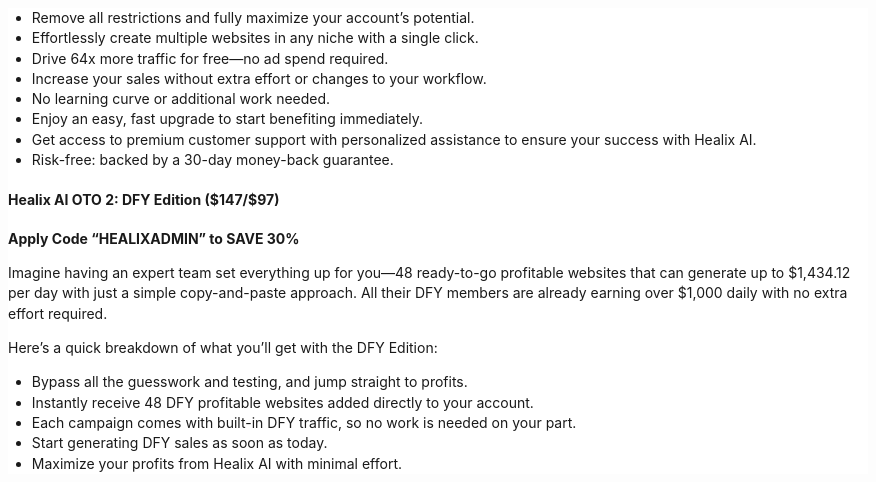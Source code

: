 
<ul>
<li>Remove all restrictions and fully maximize your account’s potential.</li>



<li>Effortlessly create multiple websites in any niche with a single click.</li>



<li>Drive 64x more traffic for free—no ad spend required.</li>



<li>Increase your sales without extra effort or changes to your workflow.</li>



<li>No learning curve or additional work needed.</li>



<li>Enjoy an easy, fast upgrade to start benefiting immediately.</li>



<li>Get access to premium customer support with personalized assistance to ensure your success with Healix AI.</li>



<li>Risk-free: backed by a 30-day money-back guarantee.</li>
</ul>



<h4 class="wp-block-heading"><strong>Healix AI OTO 2:&nbsp;DFY Edition&nbsp;($147/$97)</strong></h4>



<p><strong>Apply Code “HEALIXADMIN” to&nbsp;SAVE 30%</strong></p>



<p>Imagine having an expert team set everything up for you—48 ready-to-go profitable websites that can generate up to $1,434.12 per day with just a simple copy-and-paste approach. All their DFY members are already earning over $1,000 daily with no extra effort required.</p>



<p>Here’s a quick breakdown of what you’ll get with the DFY Edition:</p>



<ul>
<li>Bypass all the guesswork and testing, and jump straight to profits.</li>



<li>Instantly receive 48 DFY profitable websites added directly to your account.</li>



<li>Each campaign comes with built-in DFY traffic, so no work is needed on your part.</li>



<li>Start generating DFY sales as soon as today.</li>



<li>Maximize your profits from Healix AI with minimal effort.</li>
